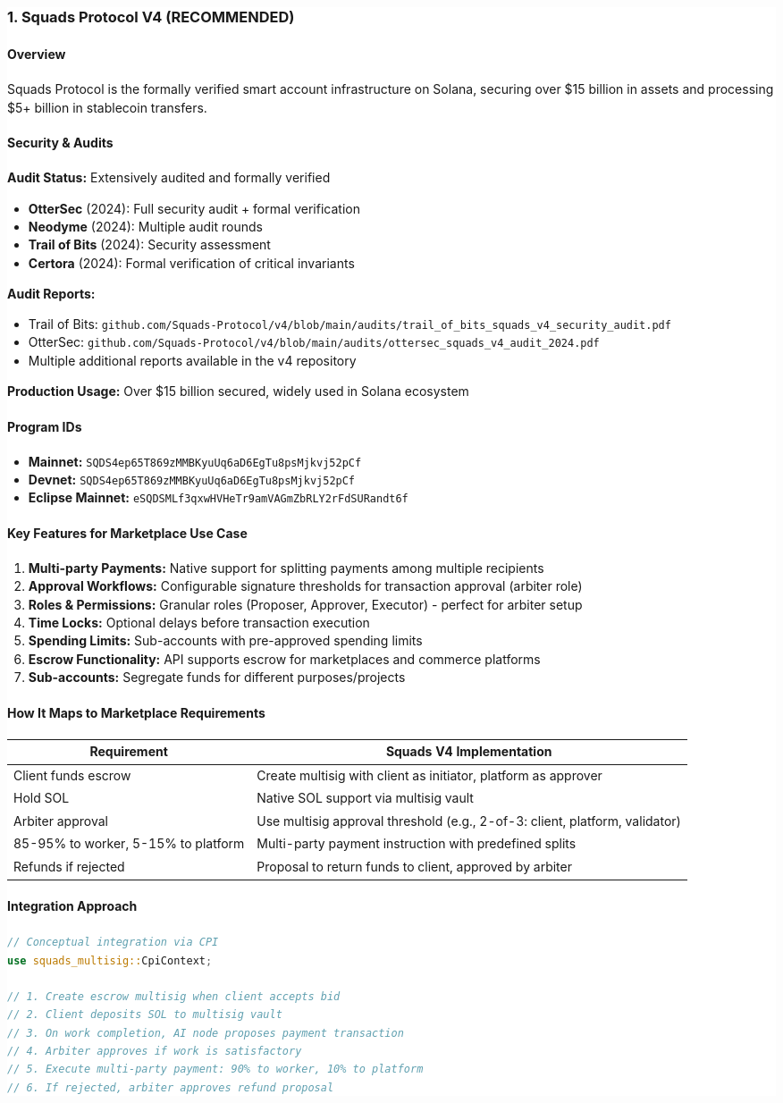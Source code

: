 ### 1. Squads Protocol V4 (RECOMMENDED)

#### Overview
Squads Protocol is the formally verified smart account infrastructure on Solana, securing over $15 billion in assets and processing $5+ billion in stablecoin transfers.

#### Security & Audits
**Audit Status:** Extensively audited and formally verified
- **OtterSec** (2024): Full security audit + formal verification
- **Neodyme** (2024): Multiple audit rounds
- **Trail of Bits** (2024): Security assessment
- **Certora** (2024): Formal verification of critical invariants

**Audit Reports:**
- Trail of Bits: `github.com/Squads-Protocol/v4/blob/main/audits/trail_of_bits_squads_v4_security_audit.pdf`
- OtterSec: `github.com/Squads-Protocol/v4/blob/main/audits/ottersec_squads_v4_audit_2024.pdf`
- Multiple additional reports available in the v4 repository

**Production Usage:** Over $15 billion secured, widely used in Solana ecosystem

#### Program IDs
- **Mainnet:** `SQDS4ep65T869zMMBKyuUq6aD6EgTu8psMjkvj52pCf`
- **Devnet:** `SQDS4ep65T869zMMBKyuUq6aD6EgTu8psMjkvj52pCf`
- **Eclipse Mainnet:** `eSQDSMLf3qxwHVHeTr9amVAGmZbRLY2rFdSURandt6f`

#### Key Features for Marketplace Use Case
1. **Multi-party Payments:** Native support for splitting payments among multiple recipients
2. **Approval Workflows:** Configurable signature thresholds for transaction approval (arbiter role)
3. **Roles & Permissions:** Granular roles (Proposer, Approver, Executor) - perfect for arbiter setup
4. **Time Locks:** Optional delays before transaction execution
5. **Spending Limits:** Sub-accounts with pre-approved spending limits
6. **Escrow Functionality:** API supports escrow for marketplaces and commerce platforms
7. **Sub-accounts:** Segregate funds for different purposes/projects

#### How It Maps to Marketplace Requirements

| Requirement | Squads V4 Implementation |
|-------------|-------------------------|
| Client funds escrow | Create multisig with client as initiator, platform as approver |
| Hold SOL | Native SOL support via multisig vault |
| Arbiter approval | Use multisig approval threshold (e.g., 2-of-3: client, platform, validator) |
| 85-95% to worker, 5-15% to platform | Multi-party payment instruction with predefined splits |
| Refunds if rejected | Proposal to return funds to client, approved by arbiter |

#### Integration Approach
```rust
// Conceptual integration via CPI
use squads_multisig::CpiContext;

// 1. Create escrow multisig when client accepts bid
// 2. Client deposits SOL to multisig vault
// 3. On work completion, AI node proposes payment transaction
// 4. Arbiter approves if work is satisfactory
// 5. Execute multi-party payment: 90% to worker, 10% to platform
// 6. If rejected, arbiter approves refund proposal
```
